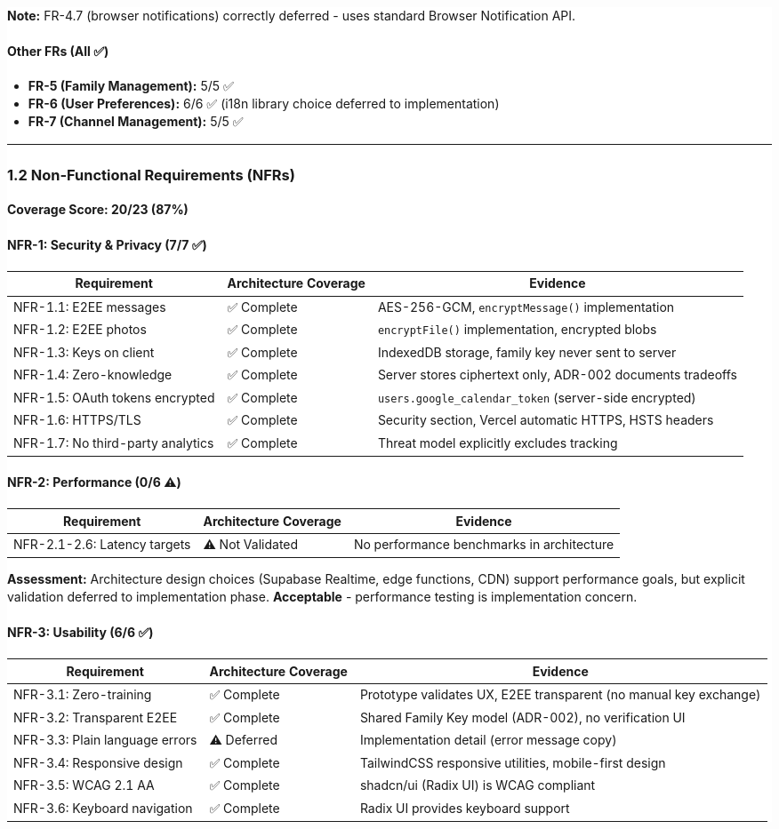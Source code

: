 **Note:** FR-4.7 (browser notifications) correctly deferred - uses standard Browser Notification API.

#### Other FRs (All ✅)

- **FR-5 (Family Management):** 5/5 ✅
- **FR-6 (User Preferences):** 6/6 ✅ (i18n library choice deferred to implementation)
- **FR-7 (Channel Management):** 5/5 ✅

---

### 1.2 Non-Functional Requirements (NFRs)

**Coverage Score: 20/23 (87%)**

#### NFR-1: Security & Privacy (7/7 ✅)

| Requirement | Architecture Coverage | Evidence |
|-------------|----------------------|----------|
| NFR-1.1: E2EE messages | ✅ Complete | AES-256-GCM, `encryptMessage()` implementation |
| NFR-1.2: E2EE photos | ✅ Complete | `encryptFile()` implementation, encrypted blobs |
| NFR-1.3: Keys on client | ✅ Complete | IndexedDB storage, family key never sent to server |
| NFR-1.4: Zero-knowledge | ✅ Complete | Server stores ciphertext only, ADR-002 documents tradeoffs |
| NFR-1.5: OAuth tokens encrypted | ✅ Complete | `users.google_calendar_token` (server-side encrypted) |
| NFR-1.6: HTTPS/TLS | ✅ Complete | Security section, Vercel automatic HTTPS, HSTS headers |
| NFR-1.7: No third-party analytics | ✅ Complete | Threat model explicitly excludes tracking |

#### NFR-2: Performance (0/6 ⚠️)

| Requirement | Architecture Coverage | Evidence |
|-------------|----------------------|----------|
| NFR-2.1-2.6: Latency targets | ⚠️ Not Validated | No performance benchmarks in architecture |

**Assessment:** Architecture design choices (Supabase Realtime, edge functions, CDN) support performance goals, but explicit validation deferred to implementation phase. **Acceptable** - performance testing is implementation concern.

#### NFR-3: Usability (6/6 ✅)

| Requirement | Architecture Coverage | Evidence |
|-------------|----------------------|----------|
| NFR-3.1: Zero-training | ✅ Complete | Prototype validates UX, E2EE transparent (no manual key exchange) |
| NFR-3.2: Transparent E2EE | ✅ Complete | Shared Family Key model (ADR-002), no verification UI |
| NFR-3.3: Plain language errors | ⚠️ Deferred | Implementation detail (error message copy) |
| NFR-3.4: Responsive design | ✅ Complete | TailwindCSS responsive utilities, mobile-first design |
| NFR-3.5: WCAG 2.1 AA | ✅ Complete | shadcn/ui (Radix UI) is WCAG compliant |
| NFR-3.6: Keyboard navigation | ✅ Complete | Radix UI provides keyboard support |
